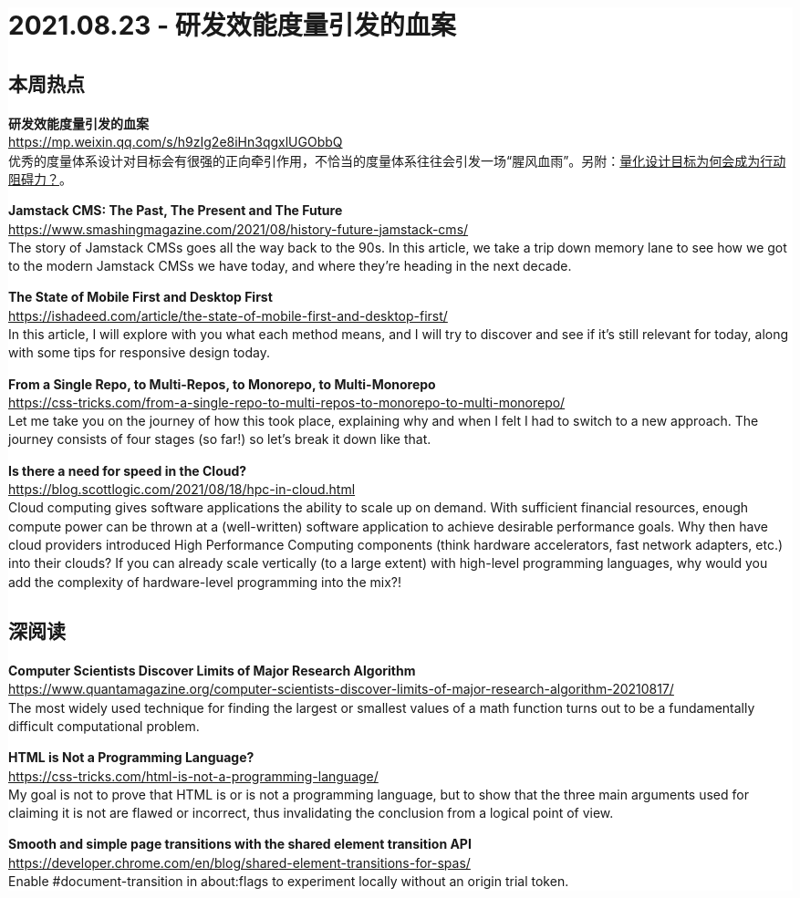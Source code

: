 2021.08.23 - 研发效能度量引发的血案  
========  

## 本周热点

**研发效能度量引发的血案**  
https://mp.weixin.qq.com/s/h9zIg2e8iHn3qgxlUGObbQ  
优秀的度量体系设计对目标会有很强的正向牵引作用，不恰当的度量体系往往会引发一场“腥风血雨”。另附：[量化设计目标为何会成为行动阻碍力？](https://www.uisdc.com/goals-and-action)。

**Jamstack CMS: The Past, The Present and The Future**  
https://www.smashingmagazine.com/2021/08/history-future-jamstack-cms/  
The story of Jamstack CMSs goes all the way back to the 90s. In this article, we take a trip down memory lane to see how we got to the modern Jamstack CMSs we have today, and where they’re heading in the next decade.

**The State of Mobile First and Desktop First**  
https://ishadeed.com/article/the-state-of-mobile-first-and-desktop-first/  
In this article, I will explore with you what each method means, and I will try to discover and see if it’s still relevant for today, along with some tips for responsive design today.

**From a Single Repo, to Multi-Repos, to Monorepo, to Multi-Monorepo**  
https://css-tricks.com/from-a-single-repo-to-multi-repos-to-monorepo-to-multi-monorepo/  
Let me take you on the journey of how this took place, explaining why and when I felt I had to switch to a new approach. The journey consists of four stages (so far!) so let’s break it down like that.

**Is there a need for speed in the Cloud?**  
https://blog.scottlogic.com/2021/08/18/hpc-in-cloud.html  
Cloud computing gives software applications the ability to scale up on demand. With sufficient financial resources, enough compute power can be thrown at a (well-written) software application to achieve desirable performance goals. Why then have cloud providers introduced High Performance Computing components (think hardware accelerators, fast network adapters, etc.) into their clouds? If you can already scale vertically (to a large extent) with high-level programming languages, why would you add the complexity of hardware-level programming into the mix?!

## 深阅读

**Computer Scientists Discover Limits of Major Research Algorithm**  
https://www.quantamagazine.org/computer-scientists-discover-limits-of-major-research-algorithm-20210817/  
The most widely used technique for finding the largest or smallest values of a math function turns out to be a fundamentally difficult computational problem.

**HTML is Not a Programming Language?**  
https://css-tricks.com/html-is-not-a-programming-language/  
My goal is not to prove that HTML is or is not a programming language, but to show that the three main arguments used for claiming it is not are flawed or incorrect, thus invalidating the conclusion from a logical point of view.

**Smooth and simple page transitions with the shared element transition API**  
https://developer.chrome.com/en/blog/shared-element-transitions-for-spas/  
Enable #document-transition in about:flags to experiment locally without an origin trial token.

